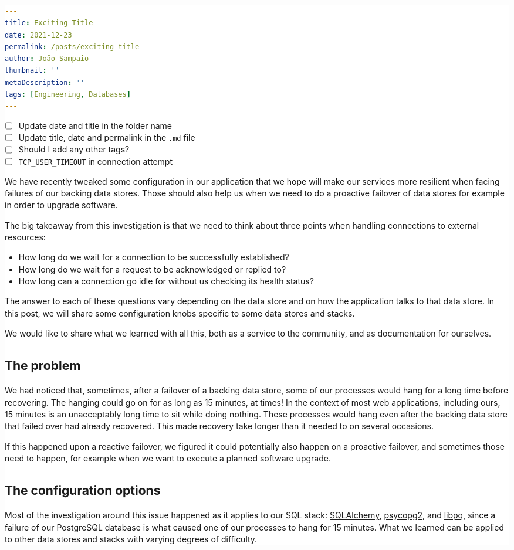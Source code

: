 ```yaml
---
title: Exciting Title
date: 2021-12-23
permalink: /posts/exciting-title
author: João Sampaio
thumbnail: ''
metaDescription: ''
tags: [Engineering, Databases]
---
```


- [ ] Update date and title in the folder name
- [ ] Update title, date and permalink in the `.md` file
- [ ] Should I add any other tags?
- [ ] `TCP_USER_TIMEOUT` in connection attempt

We have recently tweaked some configuration in our application that we hope will make our services more resilient when facing failures of our backing data stores. Those should also help us when we need to do a proactive failover of data stores for example in order to upgrade software.

The big takeaway from this investigation is that we need to think about three points when handling connections to external resources:

- How long do we wait for a connection to be successfully established?
- How long do we wait for a request to be acknowledged or replied to?
- How long can a connection go idle for without us checking its health status?

The answer to each of these questions vary depending on the data store and on how the application talks to that data store. In this post, we will share some configuration knobs specific to some data stores and stacks.

We would like to share what we learned with all this, both as a service to the community, and as documentation for ourselves.

## The problem

We had noticed that, sometimes, after a failover of a backing data store, some of our processes would hang for a long time before recovering. The hanging could go on for as long as 15 minutes, at times! In the context of most web applications, including ours, 15 minutes is an unacceptably long time to sit while doing nothing. These processes would hang even after the backing data store that failed over had already recovered. This made recovery take longer than it needed to on several occasions.

If this happened upon a reactive failover, we figured it could potentially also happen on a proactive failover, and sometimes those need to happen, for example when we want to execute a planned software upgrade.

## The configuration options

Most of the investigation around this issue happened as it applies to our SQL stack: [SQLAlchemy](https://www.sqlalchemy.org/), [psycopg2](https://www.psycopg.org/), and [libpq](https://www.postgresql.org/docs/14/libpq.html), since a failure of our PostgreSQL database is what caused one of our processes to hang for 15 minutes. What we learned can be applied to other data stores and stacks with varying degrees of difficulty.
